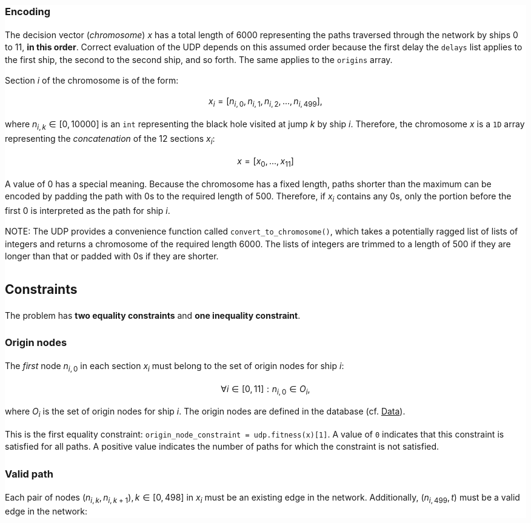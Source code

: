 ### Encoding

The decision vector (*chromosome*) $x$ has a total length of $6000$ representing the paths traversed through the network by ships $0$ to $11$, **in this order**. Correct evaluation of the UDP depends on this assumed order because the first delay the `delays` list applies to the first ship, the second to the second ship, and so forth. The same applies to the `origins` array.

Section $i$ of the chromosome is of the form:

$$
x_i = [n_{i,0}, n_{i,1}, n_{i,2},..., n_{i,499}],
$$

where $n_{i,k} \in [0, 10000]$ is an `int` representing the black hole visited at jump $k$ by ship $i$. Therefore, the chromosome $x$ is a `1D` array representing the *concatenation* of the $12$ sections $x_{i}$:

$$
x = [x_{0}, ..., x_{11}]
$$

A value of $0$ has a special meaning. Because the chromosome has a fixed length, paths shorter than the maximum can be encoded by padding the path with $0$s to the required length of $500$. Therefore, if $x_{i}$ contains any $0$s, only the portion before the first $0$ is interpreted as the path for ship $i$.

NOTE: The UDP provides a convenience function called `convert_to_chromosome()`, which takes a potentially ragged list of lists of integers and returns a chromosome of the required length $6000$. The lists of integers are trimmed to a length of $500$ if they are longer than that or padded with $0$s if they are shorter.

## Constraints

The problem has **two equality constraints** and **one inequality constraint**.

### **Origin nodes**

The *first* node $n_{i,0}$ in each section $x_{i}$ must belong to the set of origin nodes for ship $i$:

$$
\forall i \in [0,11]: n_{i, 0} \in O_{i},
$$

where $O_{i}$ is the set of origin nodes for ship $i$. The origin nodes are defined in the database (cf. [Data](#data)).

This is the first equality constraint: `origin_node_constraint = udp.fitness(x)[1]`. A value of `0` indicates that this constraint is satisfied for all paths. A positive value indicates the number of paths for which the constraint is not satisfied.

### **Valid path**

Each pair of nodes $(n_{i,k}, n_{i,k+1}), k \in [0, 498]$ in $x_{i}$ must be an existing edge in the network. Additionally, $(n_{i,499}, t)$ must be a valid edge in the network:
